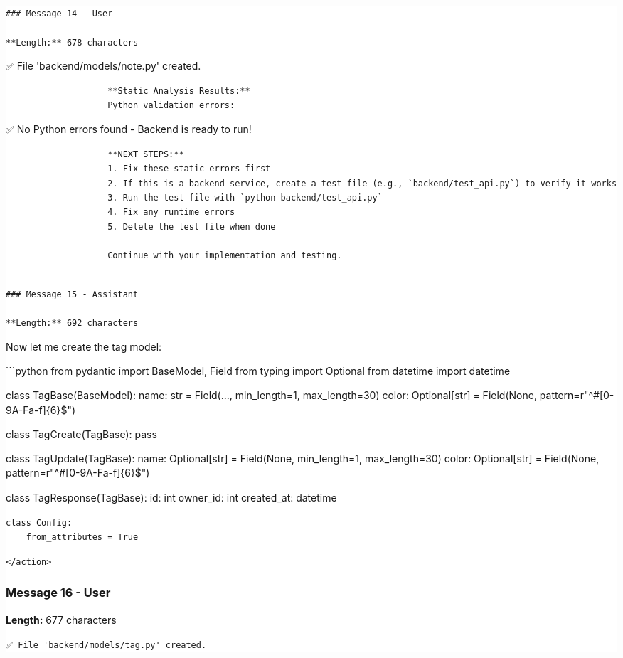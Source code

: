 ```
### Message 14 - User

**Length:** 678 characters

```
✅ File 'backend/models/note.py' created.

                        **Static Analysis Results:**
                        Python validation errors:
✅ No Python errors found - Backend is ready to run!

                        **NEXT STEPS:**
                        1. Fix these static errors first
                        2. If this is a backend service, create a test file (e.g., `backend/test_api.py`) to verify it works
                        3. Run the test file with `python backend/test_api.py`
                        4. Fix any runtime errors
                        5. Delete the test file when done

                        Continue with your implementation and testing.
```

### Message 15 - Assistant

**Length:** 692 characters

```
Now let me create the tag model:

<action type="file" filePath="backend/models/tag.py">
```python
from pydantic import BaseModel, Field
from typing import Optional
from datetime import datetime

class TagBase(BaseModel):
    name: str = Field(..., min_length=1, max_length=30)
    color: Optional[str] = Field(None, pattern=r"^#[0-9A-Fa-f]{6}$")

class TagCreate(TagBase):
    pass

class TagUpdate(TagBase):
    name: Optional[str] = Field(None, min_length=1, max_length=30)
    color: Optional[str] = Field(None, pattern=r"^#[0-9A-Fa-f]{6}$")

class TagResponse(TagBase):
    id: int
    owner_id: int
    created_at: datetime

    class Config:
        from_attributes = True
```
</action>
```

### Message 16 - User

**Length:** 677 characters

```
✅ File 'backend/models/tag.py' created.
